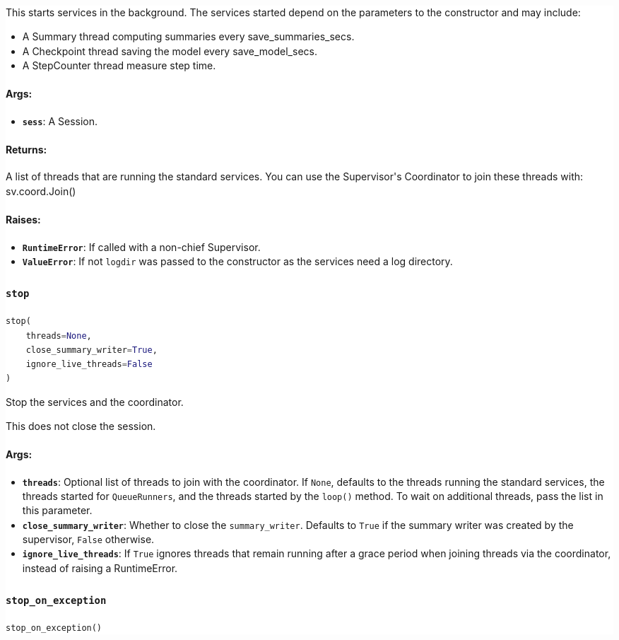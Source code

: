 This starts services in the background.  The services started depend
on the parameters to the constructor and may include:

  - A Summary thread computing summaries every save_summaries_secs.
  - A Checkpoint thread saving the model every save_model_secs.
  - A StepCounter thread measure step time.

#### Args:

* <b>`sess`</b>: A Session.


#### Returns:

A list of threads that are running the standard services.  You can use
the Supervisor's Coordinator to join these threads with:
  sv.coord.Join(<list of threads>)


#### Raises:

* <b>`RuntimeError`</b>: If called with a non-chief Supervisor.
* <b>`ValueError`</b>: If not `logdir` was passed to the constructor as the
    services need a log directory.

<h3 id="stop"><code>stop</code></h3>

``` python
stop(
    threads=None,
    close_summary_writer=True,
    ignore_live_threads=False
)
```

Stop the services and the coordinator.

This does not close the session.

#### Args:

* <b>`threads`</b>: Optional list of threads to join with the coordinator.  If
    `None`, defaults to the threads running the standard services, the
    threads started for `QueueRunners`, and the threads started by the
    `loop()` method.  To wait on additional threads, pass the
    list in this parameter.
* <b>`close_summary_writer`</b>: Whether to close the `summary_writer`.  Defaults to
    `True` if the summary writer was created by the supervisor, `False`
    otherwise.
* <b>`ignore_live_threads`</b>: If `True` ignores threads that remain running after
    a grace period when joining threads via the coordinator, instead of
    raising a RuntimeError.

<h3 id="stop_on_exception"><code>stop_on_exception</code></h3>

``` python
stop_on_exception()
```
